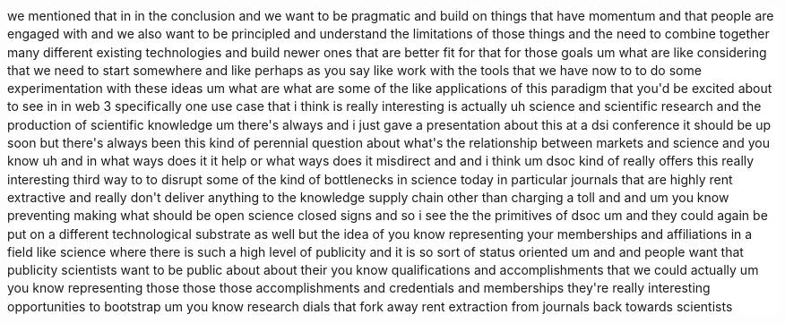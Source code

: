 we mentioned that in in the conclusion
and
we want to be pragmatic and build on
things that have momentum and that
people are engaged with and we also want
to be principled and understand the
limitations of those things and the need
to combine together many different
existing technologies and build newer
ones that are better fit for that for
those goals
um what are like considering that we
need to start somewhere and like
perhaps as you say like work with the
tools that we have now to to do some
experimentation with these ideas
um what are what are some of the
like applications of this paradigm that
you'd be excited about to see in
in web 3 specifically one use case that
i think is really interesting is
actually uh science and scientific
research and the production of
scientific knowledge
um there's always and i just gave a
presentation about this at a dsi
conference it should be up soon but
there's always been this kind of
perennial question about what's the
relationship between markets and science
and you know uh and in what ways does it
it help or what ways does it misdirect
and and i think um dsoc kind of really
offers this really interesting third way
to
to disrupt some of the kind of
bottlenecks in science today in
particular
journals that are highly rent extractive
and really don't deliver anything to the
knowledge supply chain other than
charging a toll and
and um you know preventing making what
should be open science closed signs
and so i see the the primitives of dsoc
um and they could again be put on a
different technological substrate as
well but the idea of you know
representing your memberships and
affiliations
in a field like science where there is
such a high level of publicity and it is
so sort of status oriented
um and and people want that publicity
scientists want to be public about about
their you know qualifications and
accomplishments that we could actually
um you know representing those those
those accomplishments and credentials
and memberships they're really
interesting opportunities to bootstrap
um you know research dials that fork
away rent extraction from journals back
towards scientists